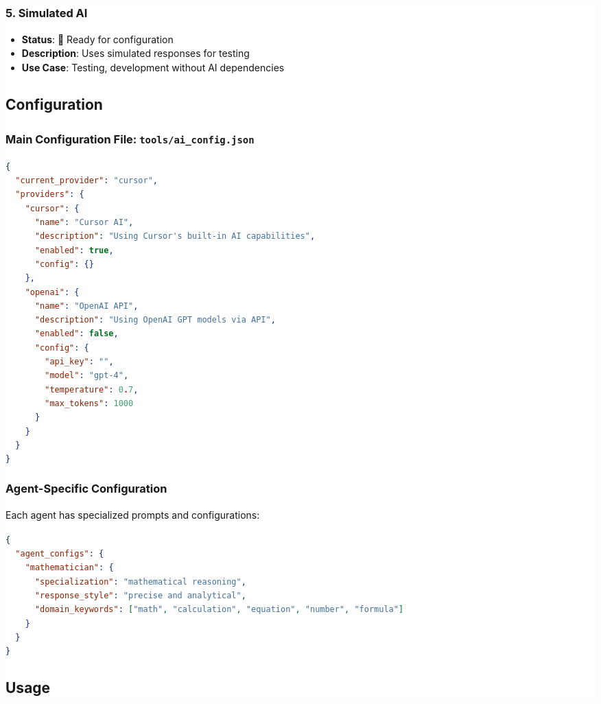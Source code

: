 ### 5. Simulated AI
- **Status**: 🔧 Ready for configuration
- **Description**: Uses simulated responses for testing
- **Use Case**: Testing, development without AI dependencies

## Configuration

### Main Configuration File: `tools/ai_config.json`

```json
{
  "current_provider": "cursor",
  "providers": {
    "cursor": {
      "name": "Cursor AI",
      "description": "Using Cursor's built-in AI capabilities",
      "enabled": true,
      "config": {}
    },
    "openai": {
      "name": "OpenAI API",
      "description": "Using OpenAI GPT models via API",
      "enabled": false,
      "config": {
        "api_key": "",
        "model": "gpt-4",
        "temperature": 0.7,
        "max_tokens": 1000
      }
    }
  }
}
```

### Agent-Specific Configuration

Each agent has specialized prompts and configurations:

```json
{
  "agent_configs": {
    "mathematician": {
      "specialization": "mathematical reasoning",
      "response_style": "precise and analytical",
      "domain_keywords": ["math", "calculation", "equation", "number", "formula"]
    }
  }
}
```

## Usage
